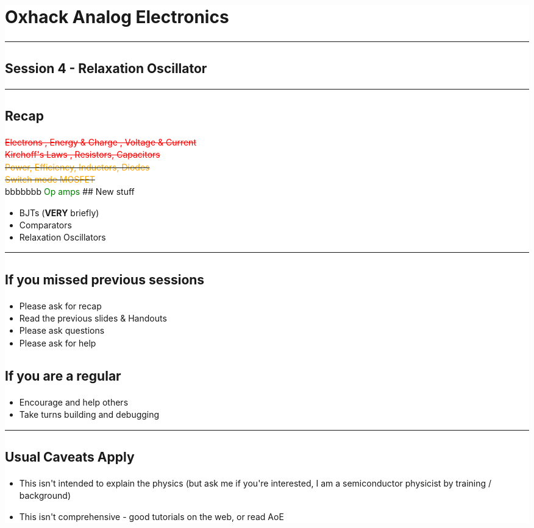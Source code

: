 # Oxhack Analog Electronics
----------------
## Session 4 - Relaxation Oscillator


---


## Recap
<font color="red">
<strike> 
 Electrons ,  Energy & Charge ,  Voltage & Current
<br> Kirchoff's Laws  , Resistors, Capacitors </font>
<br><font color="orange">  Power, Efficiency, Inductors, Diodes
<br> Switch mode MOSFET <br>
</strike>
</font>
bbbbbbb<font color="green">
 Op amps
</font>
## New stuff

* BJTs (__VERY__ briefly)
* Comparators
* Relaxation Oscillators


----

## If you missed previous sessions

* Please ask for recap
* Read the previous slides & Handouts
* Please ask questions
* Please ask for help

## If you are a regular

* Encourage and help others
* Take turns building and debugging

----

## Usual Caveats Apply

* This isn't intended to explain the physics (but ask me if you're interested, I am a semiconductor physicist by training / background)

* This isn't comprehensive - good tutorials on the web, or read AoE
